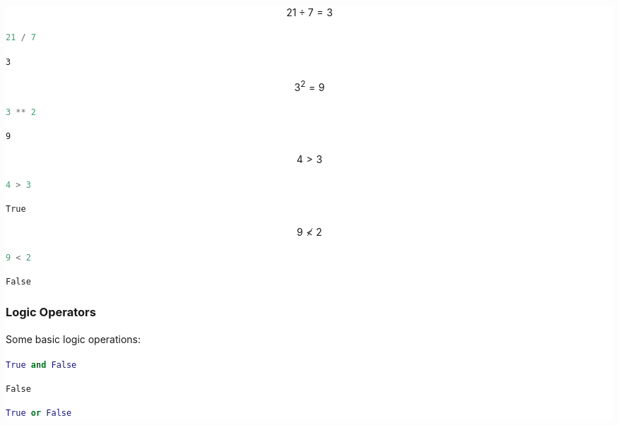 $$21 \div 7 = 3$$


```python
21 / 7
```




    3



$$3^2 = 9$$


```python
3 ** 2
```




    9



$$4 \gt 3$$


```python
4 > 3
```




    True



$$9 \not< 2$$


```python
9 < 2
```




    False



### Logic Operators

Some basic logic operations:


```python
True and False
```




    False




```python
True or False
```

